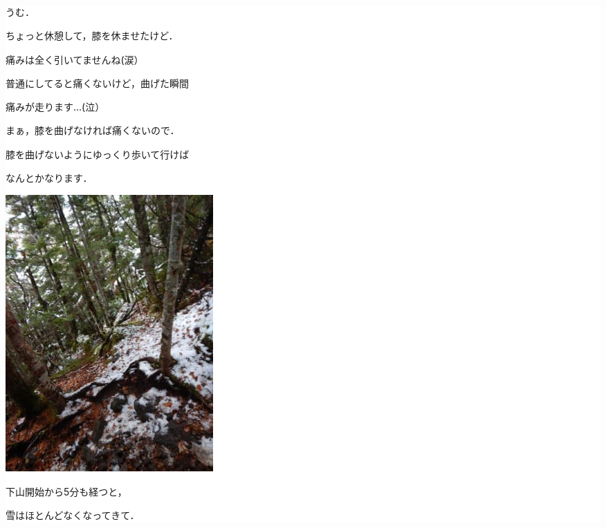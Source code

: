 





うむ．


ちょっと休憩して，膝を休ませたけど．


痛みは全く引いてませんね(涙）


普通にしてると痛くないけど，曲げた瞬間


痛みが走ります…(泣）





まぁ，膝を曲げなければ痛くないので．


膝を曲げないようにゆっくり歩いて行けば


なんとかなります．




![51ee888a7facc8e3d83c9aa0cea32843.jpg](images/51ee888a7facc8e3d83c9aa0cea32843.jpg)




下山開始から5分も経つと，


雪はほとんどなくなってきて．


